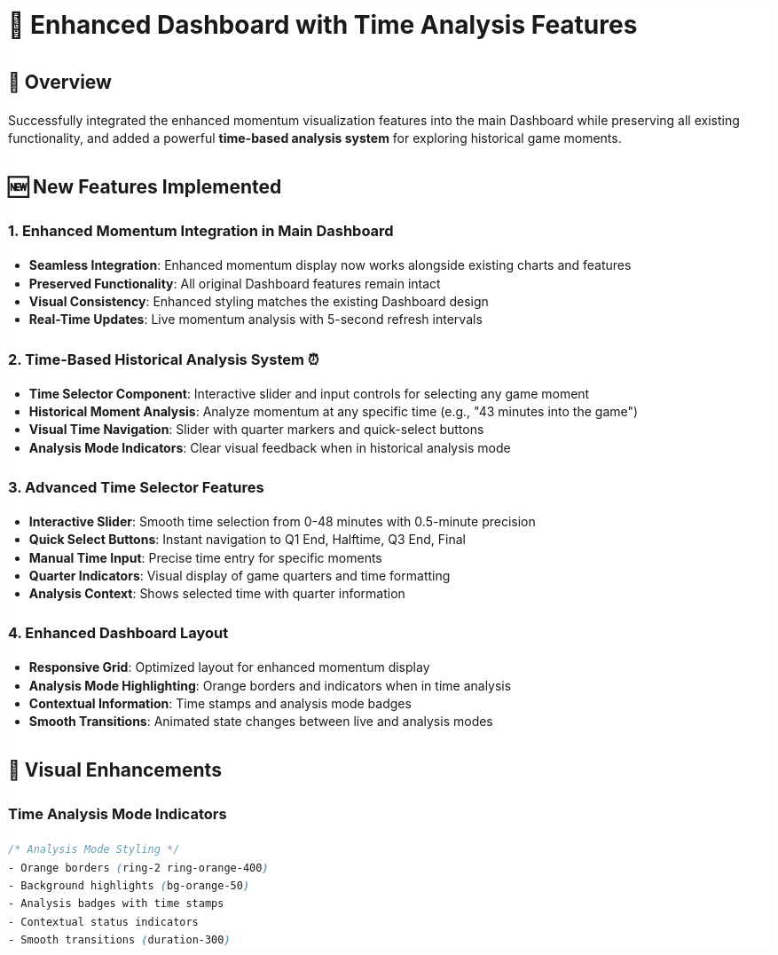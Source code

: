 # 🚀 Enhanced Dashboard with Time Analysis Features

## 🎯 Overview

Successfully integrated the enhanced momentum visualization features into the main Dashboard while preserving all existing functionality, and added a powerful **time-based analysis system** for exploring historical game moments.

## 🆕 New Features Implemented

### 1. **Enhanced Momentum Integration in Main Dashboard**
- **Seamless Integration**: Enhanced momentum display now works alongside existing charts and features
- **Preserved Functionality**: All original Dashboard features remain intact
- **Visual Consistency**: Enhanced styling matches the existing Dashboard design
- **Real-Time Updates**: Live momentum analysis with 5-second refresh intervals

### 2. **Time-Based Historical Analysis System** ⏰
- **Time Selector Component**: Interactive slider and input controls for selecting any game moment
- **Historical Moment Analysis**: Analyze momentum at any specific time (e.g., "43 minutes into the game")
- **Visual Time Navigation**: Slider with quarter markers and quick-select buttons
- **Analysis Mode Indicators**: Clear visual feedback when in historical analysis mode

### 3. **Advanced Time Selector Features**
- **Interactive Slider**: Smooth time selection from 0-48 minutes with 0.5-minute precision
- **Quick Select Buttons**: Instant navigation to Q1 End, Halftime, Q3 End, Final
- **Manual Time Input**: Precise time entry for specific moments
- **Quarter Indicators**: Visual display of game quarters and time formatting
- **Analysis Context**: Shows selected time with quarter information

### 4. **Enhanced Dashboard Layout**
- **Responsive Grid**: Optimized layout for enhanced momentum display
- **Analysis Mode Highlighting**: Orange borders and indicators when in time analysis
- **Contextual Information**: Time stamps and analysis mode badges
- **Smooth Transitions**: Animated state changes between live and analysis modes

## 🎨 Visual Enhancements

### **Time Analysis Mode Indicators**
```css
/* Analysis Mode Styling */
- Orange borders (ring-2 ring-orange-400)
- Background highlights (bg-orange-50)
- Analysis badges with time stamps
- Contextual status indicators
- Smooth transitions (duration-300)
```
